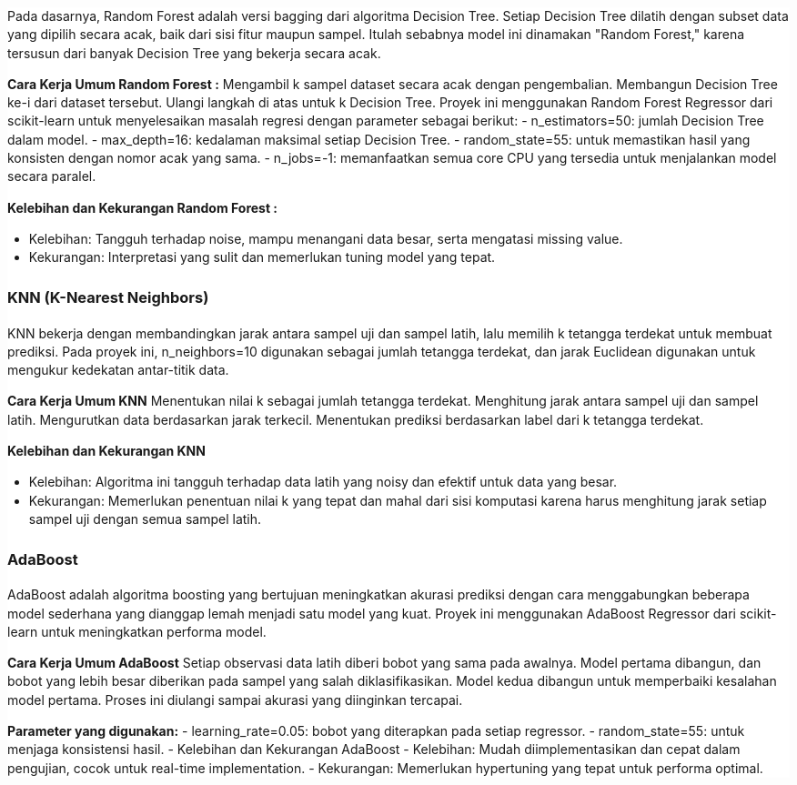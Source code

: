 Pada dasarnya, Random Forest adalah versi bagging dari algoritma Decision Tree. Setiap Decision Tree dilatih dengan subset data yang dipilih secara acak, baik dari sisi fitur maupun sampel. Itulah sebabnya model ini dinamakan "Random Forest," karena tersusun dari banyak Decision Tree yang bekerja secara acak.

**Cara Kerja Umum Random Forest :**
Mengambil k sampel dataset secara acak dengan pengembalian.
Membangun Decision Tree ke-i dari dataset tersebut.
Ulangi langkah di atas untuk k Decision Tree.
Proyek ini menggunakan Random Forest Regressor dari scikit-learn untuk menyelesaikan masalah regresi dengan parameter sebagai berikut:
    - n_estimators=50: jumlah Decision Tree dalam model.
    - max_depth=16: kedalaman maksimal setiap Decision Tree.
    - random_state=55: untuk memastikan hasil yang konsisten dengan nomor acak yang sama.
    - n_jobs=-1: memanfaatkan semua core CPU yang tersedia untuk menjalankan model secara paralel.
    
**Kelebihan dan Kekurangan Random Forest :**
- Kelebihan: Tangguh terhadap noise, mampu menangani data besar, serta mengatasi missing value.
- Kekurangan: Interpretasi yang sulit dan memerlukan tuning model yang tepat.

### KNN (K-Nearest Neighbors)

KNN bekerja dengan membandingkan jarak antara sampel uji dan sampel latih, lalu memilih k tetangga terdekat untuk membuat prediksi. Pada proyek ini, n_neighbors=10 digunakan sebagai jumlah tetangga terdekat, dan jarak Euclidean digunakan untuk mengukur kedekatan antar-titik data.

**Cara Kerja Umum KNN**
Menentukan nilai k sebagai jumlah tetangga terdekat.
Menghitung jarak antara sampel uji dan sampel latih.
Mengurutkan data berdasarkan jarak terkecil.
Menentukan prediksi berdasarkan label dari k tetangga terdekat.

**Kelebihan dan Kekurangan KNN**
- Kelebihan: Algoritma ini tangguh terhadap data latih yang noisy dan efektif untuk data yang besar.
- Kekurangan: Memerlukan penentuan nilai k yang tepat dan mahal dari sisi komputasi karena harus menghitung jarak setiap sampel uji dengan semua sampel latih.

### AdaBoost
AdaBoost adalah algoritma boosting yang bertujuan meningkatkan akurasi prediksi dengan cara menggabungkan beberapa model sederhana yang dianggap lemah menjadi satu model yang kuat. Proyek ini menggunakan AdaBoost Regressor dari scikit-learn untuk meningkatkan performa model.

**Cara Kerja Umum AdaBoost**
Setiap observasi data latih diberi bobot yang sama pada awalnya.
Model pertama dibangun, dan bobot yang lebih besar diberikan pada sampel yang salah diklasifikasikan.
Model kedua dibangun untuk memperbaiki kesalahan model pertama.
Proses ini diulangi sampai akurasi yang diinginkan tercapai.

**Parameter yang digunakan:**
    - learning_rate=0.05: bobot yang diterapkan pada setiap regressor.
    - random_state=55: untuk menjaga konsistensi hasil.
    - Kelebihan dan Kekurangan AdaBoost
    - Kelebihan: Mudah diimplementasikan dan cepat dalam pengujian, cocok untuk real-time implementation.
    - Kekurangan: Memerlukan hypertuning yang tepat untuk performa optimal.

